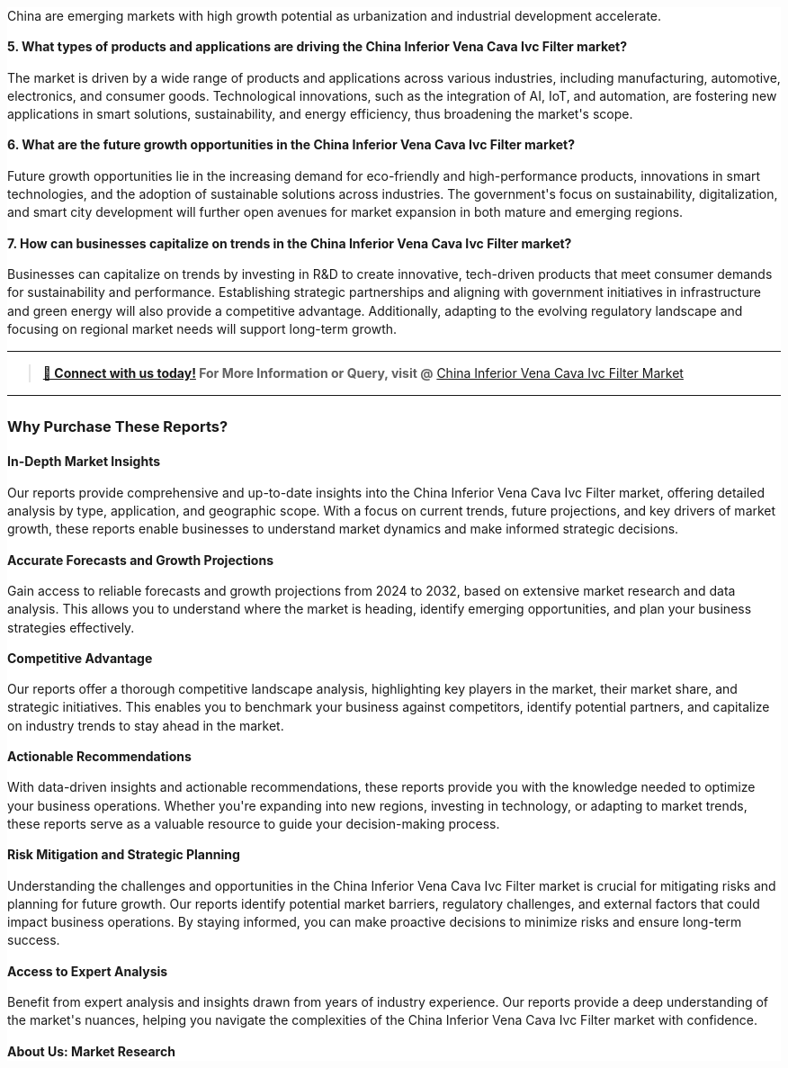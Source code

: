 China are emerging markets with high growth potential as urbanization and industrial development accelerate.</p><p class="" data-start="1951" data-end="2402"><strong data-start="1951" data-end="2032">5. What types of products and applications are driving the China Inferior Vena Cava Ivc Filter market?</strong></p><p class="" data-start="1951" data-end="2402">The market is driven by a wide range of products and applications across various industries, including manufacturing, automotive, electronics, and consumer goods. Technological innovations, such as the integration of AI, IoT, and automation, are fostering new applications in smart solutions, sustainability, and energy efficiency, thus broadening the market's scope.</p><p class="" data-start="2404" data-end="2849"><strong data-start="2404" data-end="2477">6. What are the future growth opportunities in the China Inferior Vena Cava Ivc Filter market?</strong></p><p class="" data-start="2404" data-end="2849">Future growth opportunities lie in the increasing demand for eco-friendly and high-performance products, innovations in smart technologies, and the adoption of sustainable solutions across industries. The government's focus on sustainability, digitalization, and smart city development will further open avenues for market expansion in both mature and emerging regions.</p><p class="" data-start="2851" data-end="3371"><strong data-start="2851" data-end="2923">7. How can businesses capitalize on trends in the China Inferior Vena Cava Ivc Filter market?</strong></p><p class="" data-start="2851" data-end="3371">Businesses can capitalize on trends by investing in R&amp;D to create innovative, tech-driven products that meet consumer demands for sustainability and performance. Establishing strategic partnerships and aligning with government initiatives in infrastructure and green energy will also provide a competitive advantage. Additionally, adapting to the evolving regulatory landscape and focusing on regional market needs will support long-term growth.</p><hr /><blockquote><p><span class="font-[700]"><strong><a href="https://www.marketresearchintellect.com/product/global-inferior-vena-cava-ivc-filter-market-size-and-forecast/?utm_source=Linkedin&utm_medium=031">📩 Connect with us today!</a> For More Information or Query, visit&nbsp;@</strong>&nbsp;</span><span class="font-[700]"><a href="https://www.marketresearchintellect.com/product/global-inferior-vena-cava-ivc-filter-market-size-and-forecast/?utm_source=Linkedin&utm_medium=031" target="_blank" data-tracking-control-name="article-ssr-frontend-pulse_little-text-block" data-tracking-will-navigate="" data-test-link="">China Inferior Vena Cava Ivc Filter Market</a></span></p></blockquote><hr /><h3 class="" data-start="164" data-end="199"><strong data-start="168" data-end="199">Why Purchase These Reports?</strong></h3><p class="" data-start="201" data-end="575"><strong data-start="201" data-end="229">In-Depth Market Insights</strong></p><p class="" data-start="201" data-end="575">Our reports provide comprehensive and up-to-date insights into the China Inferior Vena Cava Ivc Filter market, offering detailed analysis by type, application, and geographic scope. With a focus on current trends, future projections, and key drivers of market growth, these reports enable businesses to understand market dynamics and make informed strategic decisions.</p><p class="" data-start="577" data-end="893"><strong data-start="577" data-end="622">Accurate Forecasts and Growth Projections</strong></p><p class="" data-start="577" data-end="893">Gain access to reliable forecasts and growth projections from 2024 to 2032, based on extensive market research and data analysis. This allows you to understand where the market is heading, identify emerging opportunities, and plan your business strategies effectively.</p><p class="" data-start="895" data-end="1227"><strong data-start="895" data-end="920">Competitive Advantage</strong></p><p class="" data-start="895" data-end="1227">Our reports offer a thorough competitive landscape analysis, highlighting key players in the market, their market share, and strategic initiatives. This enables you to benchmark your business against competitors, identify potential partners, and capitalize on industry trends to stay ahead in the market.</p><p class="" data-start="1229" data-end="1589"><strong data-start="1229" data-end="1259">Actionable Recommendations</strong></p><p class="" data-start="1229" data-end="1589">With data-driven insights and actionable recommendations, these reports provide you with the knowledge needed to optimize your business operations. Whether you're expanding into new regions, investing in technology, or adapting to market trends, these reports serve as a valuable resource to guide your decision-making process.</p><p class="" data-start="1591" data-end="2004"><strong data-start="1591" data-end="1633">Risk Mitigation and Strategic Planning</strong></p><p class="" data-start="1591" data-end="2004">Understanding the challenges and opportunities in the China Inferior Vena Cava Ivc Filter market is crucial for mitigating risks and planning for future growth. Our reports identify potential market barriers, regulatory challenges, and external factors that could impact business operations. By staying informed, you can make proactive decisions to minimize risks and ensure long-term success.</p><p class="" data-start="2006" data-end="2266"><strong data-start="2006" data-end="2035">Access to Expert Analysis</strong></p><p class="" data-start="2006" data-end="2266">Benefit from expert analysis and insights drawn from years of industry experience. Our reports provide a deep understanding of the market's nuances, helping you navigate the complexities of the China Inferior Vena Cava Ivc Filter market with confidence.</p><p><strong><span class="font-[700]">About Us: Market Research